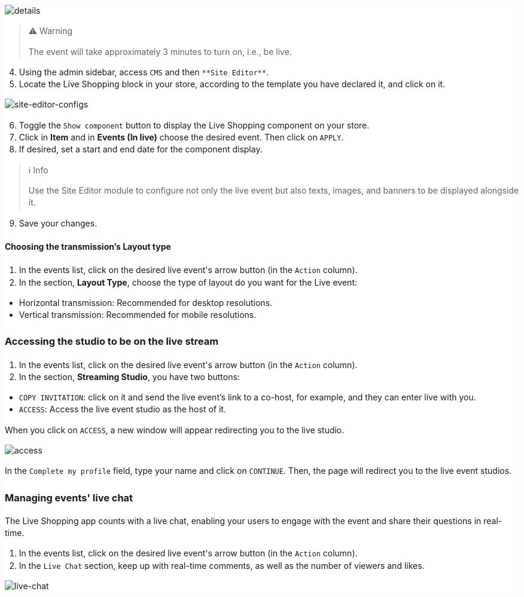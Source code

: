 ![details](https://user-images.githubusercontent.com/52087100/119001139-17abca00-b962-11eb-951a-414492949869.png)

> ⚠️ Warning
>
> The event will take approximately 3 minutes to turn on, i.e., be live.

4. Using the admin sidebar, access `CMS` and then `**Site Editor**`.
5. Locate the Live Shopping block in your store, according to the template you have declared it, and click on it.

![site-editor-configs](https://user-images.githubusercontent.com/67270558/142052891-c08256b2-a108-4a41-819c-c780bb3aa570.png)

6. Toggle the `Show component` button to display the Live Shopping component on your store.
7. Click in **Item** and in **Events (In live)** choose the desired event. Then click on `APPLY`.
8. If desired, set a start and end date for the component display.

> ℹ️ Info
>
>  Use the Site Editor module to configure not only the live event but also texts, images, and banners to be displayed alongside it.

9. Save your changes.

#### Choosing the transmission’s Layout type

1. In the events list, click on the desired live event's arrow button (in the `Action` column).
2. In the section, **Layout Type**, choose the type of layout do you want for the Live event:
- Horizontal transmission: Recommended for desktop resolutions.
- Vertical transmission: Recommended for mobile resolutions.

### Accessing the studio to be on the live stream

1. In the events list, click on the desired live event's arrow button (in the `Action` column).
2. In the section, **Streaming Studio**, you have two buttons:
- `COPY INVITATION`: click on it and send the live event’s link to a co-host, for example, and they can enter live with you.
- `ACCESS`: Access the live event studio as the host of it.

When you click on `ACCESS`, a new window will appear redirecting you to the live studio.
	
![access](https://user-images.githubusercontent.com/67270558/142058459-817a0f59-dfec-4187-90b7-be27c355d2cb.png)

In the `Complete my profile` field, type your name and click on `CONTINUE`.
Then, the page will redirect you to the live event studios.

### Managing events' live chat

The Live Shopping app counts with a live chat, enabling your users to engage with the event and share their questions in real-time.

1. In the events list, click on the desired live event's arrow button (in the `Action` column).
2. In the `Live Chat` section, keep up with real-time comments, as well as the number of viewers and likes.

![live-chat](https://user-images.githubusercontent.com/52087100/118993865-3dce6b80-b95c-11eb-8118-74b2986f9a17.png)
